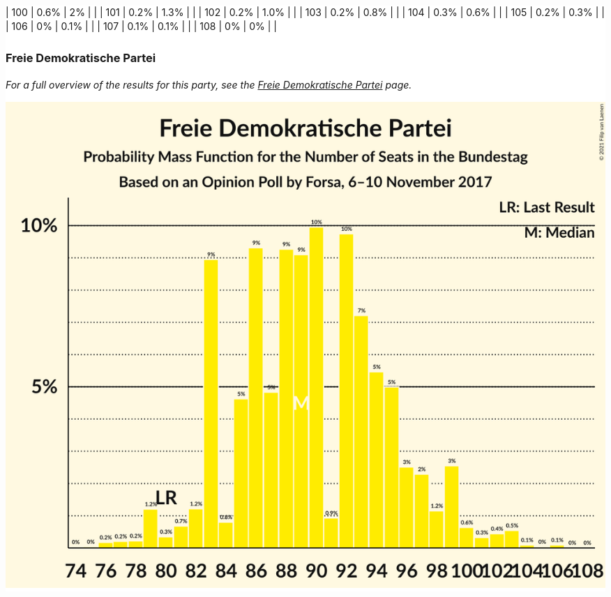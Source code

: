 | 100 | 0.6% | 2% |  |
| 101 | 0.2% | 1.3% |  |
| 102 | 0.2% | 1.0% |  |
| 103 | 0.2% | 0.8% |  |
| 104 | 0.3% | 0.6% |  |
| 105 | 0.2% | 0.3% |  |
| 106 | 0% | 0.1% |  |
| 107 | 0.1% | 0.1% |  |
| 108 | 0% | 0% |  |

### Freie Demokratische Partei

*For a full overview of the results for this party, see the [Freie Demokratische Partei](party-freiedemokratischepartei.html) page.*

![Graph with seats probability mass function not yet produced](2017-11-10-Forsa-seats-pmf-freiedemokratischepartei.png "Seats Probability Mass Function")
